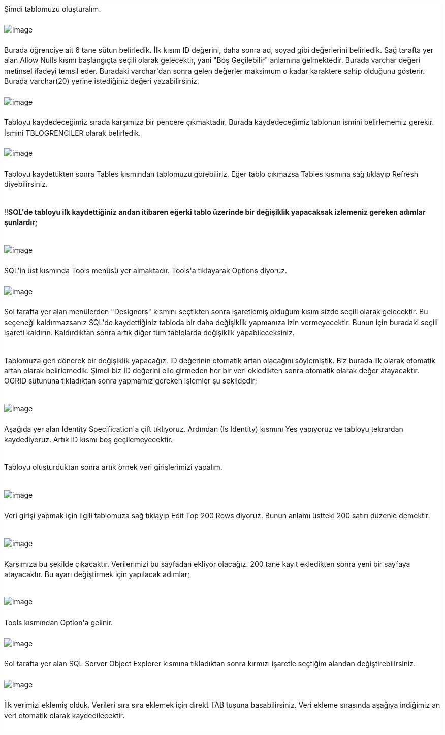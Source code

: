 Şimdi tablomuzu oluşturalım.<br><br>
![image](https://github.com/user-attachments/assets/f9688140-4e9f-4988-95ff-a3680e5d456f)<br><br>
Burada öğrenciye ait 6 tane sütun belirledik. İlk kısım ID değerini, daha sonra ad, soyad gibi değerlerini belirledik. Sağ tarafta yer alan Allow Nulls kısmı başlangıçta seçili olarak gelecektir, yani "Boş Geçilebilir" anlamına gelmektedir. Burada varchar değeri metinsel ifadeyi temsil eder. Buradaki varchar'dan sonra gelen değerler maksimum o kadar karaktere sahip olduğunu gösterir. Burada varchar(20) yerine istediğiniz değeri yazabilirsiniz.<br><br>
![image](https://github.com/user-attachments/assets/ee715b4b-2348-48be-95d7-97cd28edab9c)<br><br>
Tabloyu kaydedeceğimiz sırada karşımıza bir pencere çıkmaktadır. Burada kaydedeceğimiz tablonun ismini belirlememiz gerekir. İsmini TBLOGRENCILER olarak belirledik.<br><br>
![image](https://github.com/user-attachments/assets/94912862-947b-4da1-97bb-e624ab0100c3)<br><br>
Tabloyu kaydettikten sonra Tables kısmından tablomuzu görebiliriz. Eğer tablo çıkmazsa Tables kısmına sağ tıklayıp Refresh diyebilirsiniz.<br><br>

‼️<strong>SQL'de tabloyu ilk kaydettiğiniz andan itibaren eğerki tablo üzerinde bir değişiklik yapacaksak izlemeniz gereken adımlar şunlardır;</strong><br><br>

![image](https://github.com/user-attachments/assets/65ab4be5-1ccb-4f96-b0ff-50c108406c29)<br><br>
SQL'in üst kısmında Tools menüsü yer almaktadır. Tools'a tıklayarak Options diyoruz.<br><br>
![image](https://github.com/user-attachments/assets/94f192be-2309-41ef-8de1-55be76660079)<br><br>
Sol tarafta yer alan menülerden "Designers" kısmını seçtikten sonra işaretlemiş olduğum kısım sizde seçili olarak gelecektir. Bu seçeneği kaldırmazsanız SQL'de kaydettiğiniz tabloda bir daha değişiklik yapmanıza izin vermeyecektir. Bunun için buradaki seçili işareti kaldırın. Kaldırdıktan sonra artık diğer tüm tablolarda değişiklik yapabileceksiniz.<br><br>

Tablomuza geri dönerek bir değişiklik yapacağız. ID değerinin otomatik artan olacağını söylemiştik. Biz burada ilk olarak otomatik artan olarak belirlemedik. Şimdi biz ID değerini elle girmeden her bir veri ekledikten sonra otomatik olarak değer atayacaktır. OGRID sütununa tıkladıktan sonra yapmamız gereken işlemler şu şekildedir;<br><br>

![image](https://github.com/user-attachments/assets/01331af4-3b49-4c72-9019-bd21e17979f1)<br><br>
Aşağıda yer alan Identity Specification'a çift tıklıyoruz. Ardından (Is Identity) kısmını Yes yapıyoruz ve tabloyu tekrardan kaydediyoruz. Artık ID kısmı boş geçilemeyecektir.<br><br>

Tabloyu oluşturduktan sonra artık örnek veri girişlerimizi yapalım.<br><br>

![image](https://github.com/user-attachments/assets/d3cb2bda-fbe7-4d17-b593-93ae35350d81)<br><br>
Veri girişi yapmak için ilgili tablomuza sağ tıklayıp Edit Top 200 Rows diyoruz. Bunun anlamı üstteki 200 satırı düzenle demektir.<br><br>

![image](https://github.com/user-attachments/assets/53ac4462-eb18-4c32-b013-514c98eddd78)<br><br>
Karşımıza bu şekilde çıkacaktır. Verilerimizi bu sayfadan ekliyor olacağız. 200 tane kayıt ekledikten sonra yeni bir sayfaya atayacaktır. Bu ayarı değiştirmek için yapılacak adımlar;<br><br>

![image](https://github.com/user-attachments/assets/f1cc5ffa-492d-4a00-b202-c520c2ef64e1)<br><br>
Tools kısmından Option'a gelinir.<br><br>
![image](https://github.com/user-attachments/assets/0b010776-f0f5-4b44-8446-2cf97e76d355)<br><br>
Sol tarafta yer alan SQL Server Object Explorer kısmına tıkladıktan sonra kırmızı işaretle seçtiğim alandan değiştirebilirsiniz.<br><br>
![image](https://github.com/user-attachments/assets/6713dcfa-a63b-4420-873f-b5a2d9ef0be5)<br><br>
İlk verimizi eklemiş olduk. Verileri sıra sıra eklemek için direkt TAB tuşuna basabilirsiniz. Veri ekleme sırasında aşağıya indiğimiz an veri otomatik olarak kaydedilecektir.<br><br>

